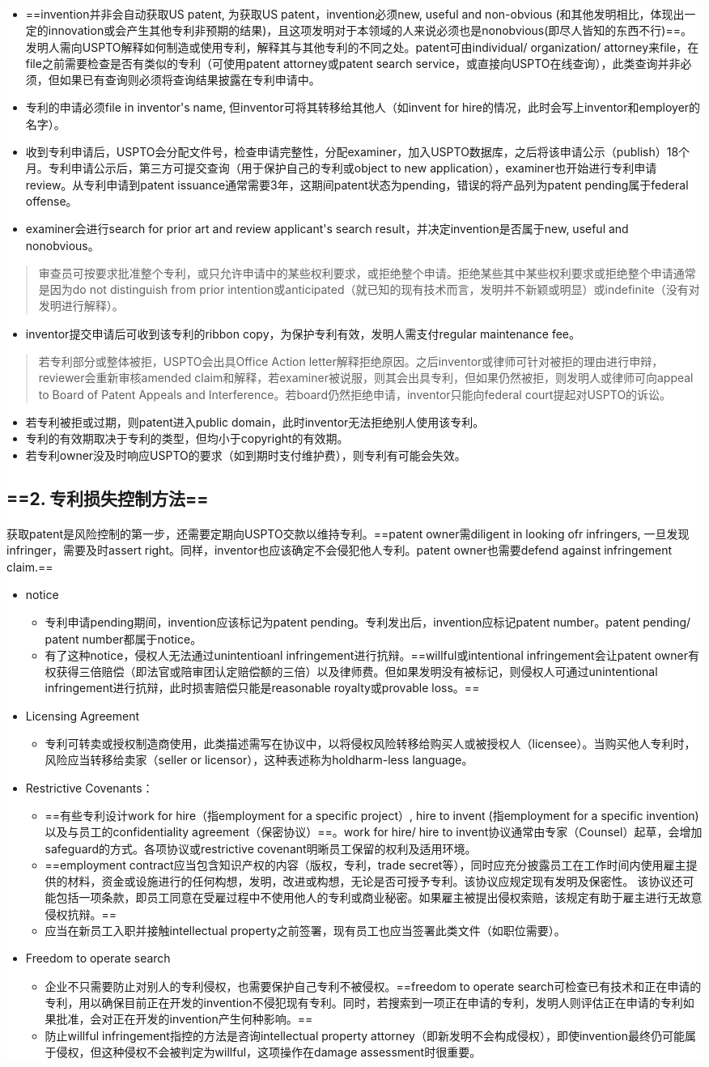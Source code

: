 - ==invention并非会自动获取US patent, 为获取US patent，invention必须new, useful and non-obvious (和其他发明相比，体现出一定的innovation或会产生其他专利非预期的结果)，且这项发明对于本领域的人来说必须也是nonobvious(即尽人皆知的东西不行)==。发明人需向USPTO解释如何制造或使用专利，解释其与其他专利的不同之处。patent可由individual/ organization/ attorney来file，在file之前需要检查是否有类似的专利（可使用patent attorney或patent search service，或直接向USPTO在线查询），此类查询并非必须，但如果已有查询则必须将查询结果披露在专利申请中。

- 专利的申请必须file in inventor's name, 但inventor可将其转移给其他人（如invent for hire的情况，此时会写上inventor和employer的名字）。

- 收到专利申请后，USPTO会分配文件号，检查申请完整性，分配examiner，加入USPTO数据库，之后将该申请公示（publish）18个月。专利申请公示后，第三方可提交查询（用于保护自己的专利或object to new application），examiner也开始进行专利申请review。从专利申请到patent issuance通常需要3年，这期间patent状态为pending，错误的将产品列为patent pending属于federal offense。

- examiner会进行search for prior art and review applicant's search result，并决定invention是否属于new, useful and nonobvious。
	
> 审查员可按要求批准整个专利，或只允许申请中的某些权利要求，或拒绝整个申请。拒绝某些其中某些权利要求或拒绝整个申请通常是因为do not distinguish from prior intention或anticipated（就已知的现有技术而言，发明并不新颖或明显）或indefinite（没有对发明进行解释）。
	
- inventor提交申请后可收到该专利的ribbon copy，为保护专利有效，发明人需支付regular maintenance fee。
	
> 若专利部分或整体被拒，USPTO会出具Office Action letter解释拒绝原因。之后inventor或律师可针对被拒的理由进行申辩，reviewer会重新审核amended claim和解释，若examiner被说服，则其会出具专利，但如果仍然被拒，则发明人或律师可向appeal to Board of Patent Appeals and Interference。若board仍然拒绝申请，inventor只能向federal court提起对USPTO的诉讼。
	
- 若专利被拒或过期，则patent进入public domain，此时inventor无法拒绝别人使用该专利。
- 专利的有效期取决于专利的类型，但均小于copyright的有效期。
- 若专利owner没及时响应USPTO的要求（如到期时支付维护费），则专利有可能会失效。

## ==2. 专利损失控制方法==
获取patent是风险控制的第一步，还需要定期向USPTO交款以维持专利。==patent owner需diligent in looking ofr infringers, 一旦发现infringer，需要及时assert right。同样，inventor也应该确定不会侵犯他人专利。patent owner也需要defend against infringement claim.==

- notice
	- 专利申请pending期间，invention应该标记为patent pending。专利发出后，invention应标记patent number。patent pending/ patent number都属于notice。
	- 有了这种notice，侵权人无法通过unintentioanl infringement进行抗辩。==willful或intentional infringement会让patent owner有权获得三倍赔偿（即法官或陪审团认定赔偿额的三倍）以及律师费。但如果发明没有被标记，则侵权人可通过unintentional infringement进行抗辩，此时损害赔偿只能是reasonable royalty或provable loss。==

- Licensing Agreement
	- 专利可转卖或授权制造商使用，此类描述需写在协议中，以将侵权风险转移给购买人或被授权人（licensee）。当购买他人专利时，风险应当转移给卖家（seller or licensor），这种表述称为holdharm-less language。

- Restrictive Covenants：
	- ==有些专利设计work for hire（指employment for a specific project）, hire to invent (指employment for a specific invention)以及与员工的confidentiality agreement（保密协议）==。work for hire/ hire to invent协议通常由专家（Counsel）起草，会增加safeguard的方式。各项协议或restrictive covenant明晰员工保留的权利及适用环境。
	- ==employment contract应当包含知识产权的内容（版权，专利，trade secret等），同时应充分披露员工在工作时间内使用雇主提供的材料，资金或设施进行的任何构想，发明，改进或构想，无论是否可授予专利。该协议应规定现有发明及保密性。 该协议还可能包括一项条款，即员工同意在受雇过程中不使用他人的专利或商业秘密。如果雇主被提出侵权索赔，该规定有助于雇主进行无故意侵权抗辩。==
	- 应当在新员工入职并接触intellectual property之前签署，现有员工也应当签署此类文件（如职位需要）。

- Freedom to operate search
	- 企业不只需要防止对别人的专利侵权，也需要保护自己专利不被侵权。==freedom to operate search可检查已有技术和正在申请的专利，用以确保目前正在开发的invention不侵犯现有专利。同时，若搜索到一项正在申请的专利，发明人则评估正在申请的专利如果批准，会对正在开发的invention产生何种影响。==
	- 防止willful infringement指控的方法是咨询intellectual property attorney（即新发明不会构成侵权），即使invention最终仍可能属于侵权，但这种侵权不会被判定为willful，这项操作在damage assessment时很重要。
